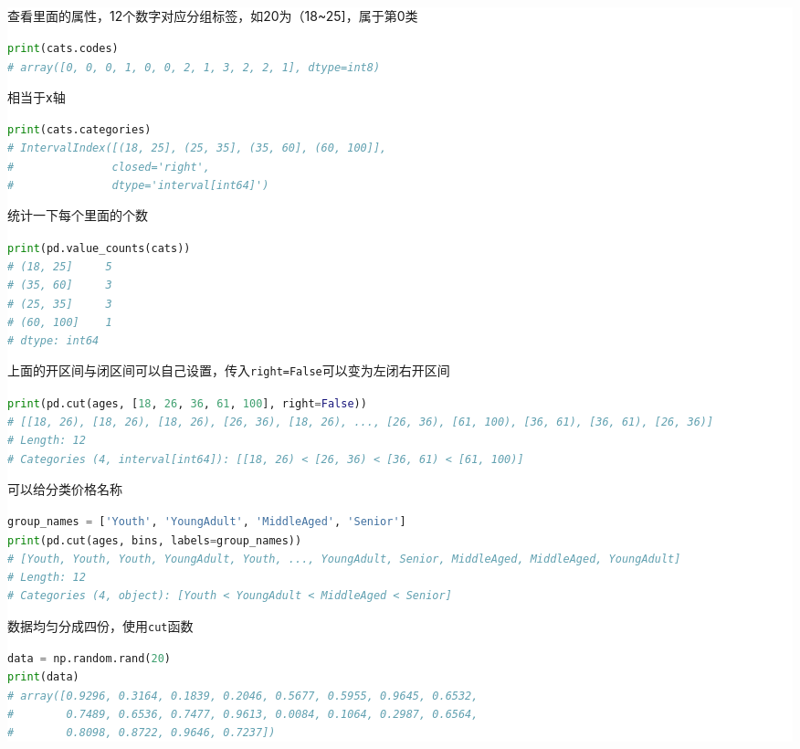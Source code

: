 查看里面的属性，12个数字对应分组标签，如20为（18~25]，属于第0类


```python
print(cats.codes)
# array([0, 0, 0, 1, 0, 0, 2, 1, 3, 2, 2, 1], dtype=int8)
```

相当于x轴


```python
print(cats.categories)
# IntervalIndex([(18, 25], (25, 35], (35, 60], (60, 100]],
#               closed='right',
#               dtype='interval[int64]')
```

统计一下每个里面的个数


```python
print(pd.value_counts(cats))
# (18, 25]     5
# (35, 60]     3
# (25, 35]     3
# (60, 100]    1
# dtype: int64
```

上面的开区间与闭区间可以自己设置，传入`right=False`可以变为左闭右开区间


```python
print(pd.cut(ages, [18, 26, 36, 61, 100], right=False))
# [[18, 26), [18, 26), [18, 26), [26, 36), [18, 26), ..., [26, 36), [61, 100), [36, 61), [36, 61), [26, 36)]
# Length: 12
# Categories (4, interval[int64]): [[18, 26) < [26, 36) < [36, 61) < [61, 100)]
```

可以给分类价格名称


```python
group_names = ['Youth', 'YoungAdult', 'MiddleAged', 'Senior']
print(pd.cut(ages, bins, labels=group_names))
# [Youth, Youth, Youth, YoungAdult, Youth, ..., YoungAdult, Senior, MiddleAged, MiddleAged, YoungAdult]
# Length: 12
# Categories (4, object): [Youth < YoungAdult < MiddleAged < Senior]
```

数据均匀分成四份，使用`cut`函数


```python
data = np.random.rand(20)
print(data)
# array([0.9296, 0.3164, 0.1839, 0.2046, 0.5677, 0.5955, 0.9645, 0.6532,
#        0.7489, 0.6536, 0.7477, 0.9613, 0.0084, 0.1064, 0.2987, 0.6564,
#        0.8098, 0.8722, 0.9646, 0.7237])
```
